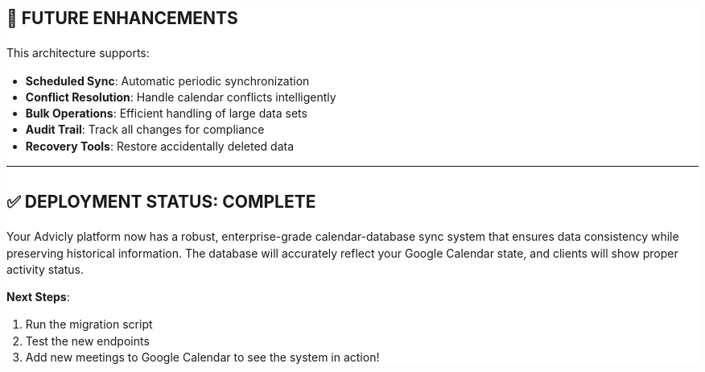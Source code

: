## 🔮 **FUTURE ENHANCEMENTS**

This architecture supports:
- **Scheduled Sync**: Automatic periodic synchronization
- **Conflict Resolution**: Handle calendar conflicts intelligently
- **Bulk Operations**: Efficient handling of large data sets
- **Audit Trail**: Track all changes for compliance
- **Recovery Tools**: Restore accidentally deleted data

---

## ✅ **DEPLOYMENT STATUS: COMPLETE**

Your Advicly platform now has a robust, enterprise-grade calendar-database sync system that ensures data consistency while preserving historical information. The database will accurately reflect your Google Calendar state, and clients will show proper activity status.

**Next Steps**: 
1. Run the migration script
2. Test the new endpoints
3. Add new meetings to Google Calendar to see the system in action!
